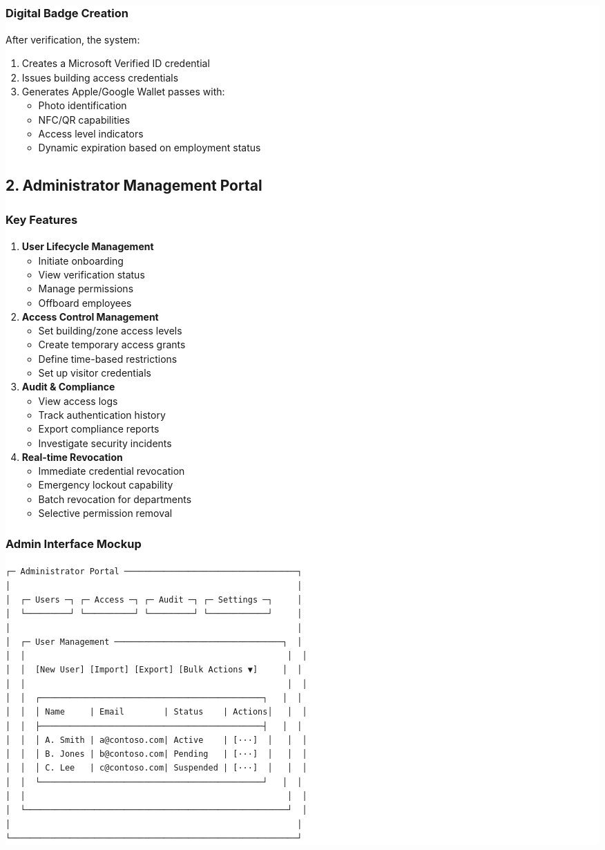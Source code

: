 ### Digital Badge Creation

After verification, the system:

1. Creates a Microsoft Verified ID credential
2. Issues building access credentials
3. Generates Apple/Google Wallet passes with:
   * Photo identification
   * NFC/QR capabilities
   * Access level indicators
   * Dynamic expiration based on employment status

## 2. Administrator Management Portal

### Key Features

1. **User Lifecycle Management**
   * Initiate onboarding
   * View verification status
   * Manage permissions
   * Offboard employees
2. **Access Control Management**
   * Set building/zone access levels
   * Create temporary access grants
   * Define time-based restrictions
   * Set up visitor credentials
3. **Audit & Compliance**
   * View access logs
   * Track authentication history
   * Export compliance reports
   * Investigate security incidents
4. **Real-time Revocation**
   * Immediate credential revocation
   * Emergency lockout capability
   * Batch revocation for departments
   * Selective permission removal

### Admin Interface Mockup

```
┌─ Administrator Portal ───────────────────────────────────┐
│                                                          │
│  ┌─ Users ─┐ ┌─ Access ─┐ ┌─ Audit ─┐ ┌─ Settings ─┐     │
│  └─────────┘ └──────────┘ └─────────┘ └────────────┘     │
│                                                          │
│  ┌─ User Management ──────────────────────────────────┐  │
│  │                                                     │  │
│  │  [New User] [Import] [Export] [Bulk Actions ▼]     │  │
│  │                                                     │  │
│  │  ┌─────────────────────────────────────────────┐   │  │
│  │  │ Name     | Email        | Status    | Actions│   │  │
│  │  ├─────────────────────────────────────────────┤   │  │
│  │  │ A. Smith | a@contoso.com| Active    | [···]  │   │  │
│  │  │ B. Jones | b@contoso.com| Pending   | [···]  │   │  │
│  │  │ C. Lee   | c@contoso.com| Suspended | [···]  │   │  │
│  │  └─────────────────────────────────────────────┘   │  │
│  │                                                     │  │
│  └─────────────────────────────────────────────────────┘  │
│                                                          │
└──────────────────────────────────────────────────────────┘
```
